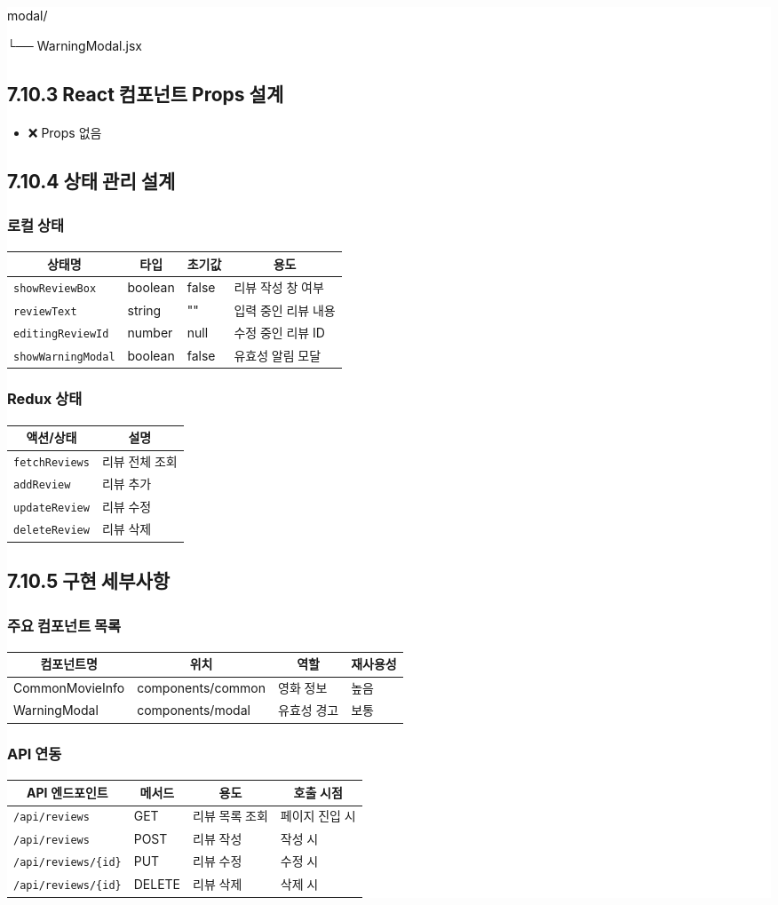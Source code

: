 modal/

  └── WarningModal.jsx

## **7.10.3 React 컴포넌트 Props 설계**

* ❌ Props 없음

## **7.10.4 상태 관리 설계**

### **로컬 상태**

| 상태명 | 타입 | 초기값 | 용도 |
| ----- | ----- | ----- | ----- |
| `showReviewBox` | boolean | false | 리뷰 작성 창 여부 |
| `reviewText` | string | "" | 입력 중인 리뷰 내용 |
| `editingReviewId` | number | null | 수정 중인 리뷰 ID |
| `showWarningModal` | boolean | false | 유효성 알림 모달 |

### **Redux 상태**

| 액션/상태 | 설명 |
| ----- | ----- |
| `fetchReviews` | 리뷰 전체 조회 |
| `addReview` | 리뷰 추가 |
| `updateReview` | 리뷰 수정 |
| `deleteReview` | 리뷰 삭제 |

## **7.10.5 구현 세부사항**

### **주요 컴포넌트 목록**

| 컴포넌트명 | 위치 | 역할 | 재사용성 |
| ----- | ----- | ----- | ----- |
| CommonMovieInfo | components/common | 영화 정보 | 높음 |
| WarningModal | components/modal | 유효성 경고 | 보통 |

### **API 연동**

| API 엔드포인트 | 메서드 | 용도 | 호출 시점 |
| ----- | ----- | ----- | ----- |
| `/api/reviews` | GET | 리뷰 목록 조회 | 페이지 진입 시 |
| `/api/reviews` | POST | 리뷰 작성 | 작성 시 |
| `/api/reviews/{id}` | PUT | 리뷰 수정 | 수정 시 |
| `/api/reviews/{id}` | DELETE | 리뷰 삭제 | 삭제 시 |
